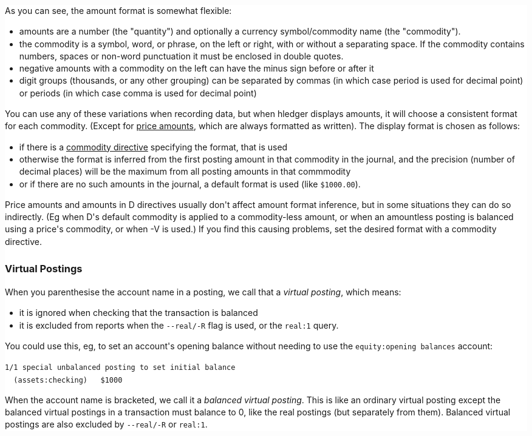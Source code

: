 As you can see, the amount format is somewhat flexible:

-   amounts are a number (the "quantity") and optionally a currency
    symbol/commodity name (the "commodity").
-   the commodity is a symbol, word, or phrase, on the left or right,
    with or without a separating space. If the commodity contains
    numbers, spaces or non-word punctuation it must be enclosed in
    double quotes.
-   negative amounts with a commodity on the left can have the minus
    sign before or after it
-   digit groups (thousands, or any other grouping) can be separated by
    commas (in which case period is used for decimal point) or periods
    (in which case comma is used for decimal point)

You can use any of these variations when recording data, but when
hledger displays amounts, it will choose a consistent format for each
commodity. (Except for [price amounts](#prices), which are always
formatted as written). The display format is chosen as follows:

-   if there is a [commodity directive](#commodity-directive) specifying
    the format, that is used
-   otherwise the format is inferred from the first posting amount in
    that commodity in the journal, and the precision (number of
    decimal places) will be the maximum from all posting amounts in that
    commmodity
-   or if there are no such amounts in the journal, a default format is
    used (like `$1000.00`).

Price amounts and amounts in D directives usually don't affect amount
format inference, but in some situations they can do so indirectly. (Eg
when D's default commodity is applied to a commodity-less amount, or
when an amountless posting is balanced using a price's commodity, or
when -V is used.) If you find this causing problems, set the desired
format with a commodity directive.

### Virtual Postings

When you parenthesise the account name in a posting, we call that a
*virtual posting*, which means:

-   it is ignored when checking that the transaction is balanced
-   it is excluded from reports when the `--real/-R` flag is used, or
    the `real:1` query.

You could use this, eg, to set an account's opening balance without
needing to use the `equity:opening balances` account:

``` {.journal}
1/1 special unbalanced posting to set initial balance
  (assets:checking)   $1000
```

When the account name is bracketed, we call it a *balanced virtual
posting*. This is like an ordinary virtual posting except the balanced
virtual postings in a transaction must balance to 0, like the real
postings (but separately from them). Balanced virtual postings are also
excluded by `--real/-R` or `real:1`.
